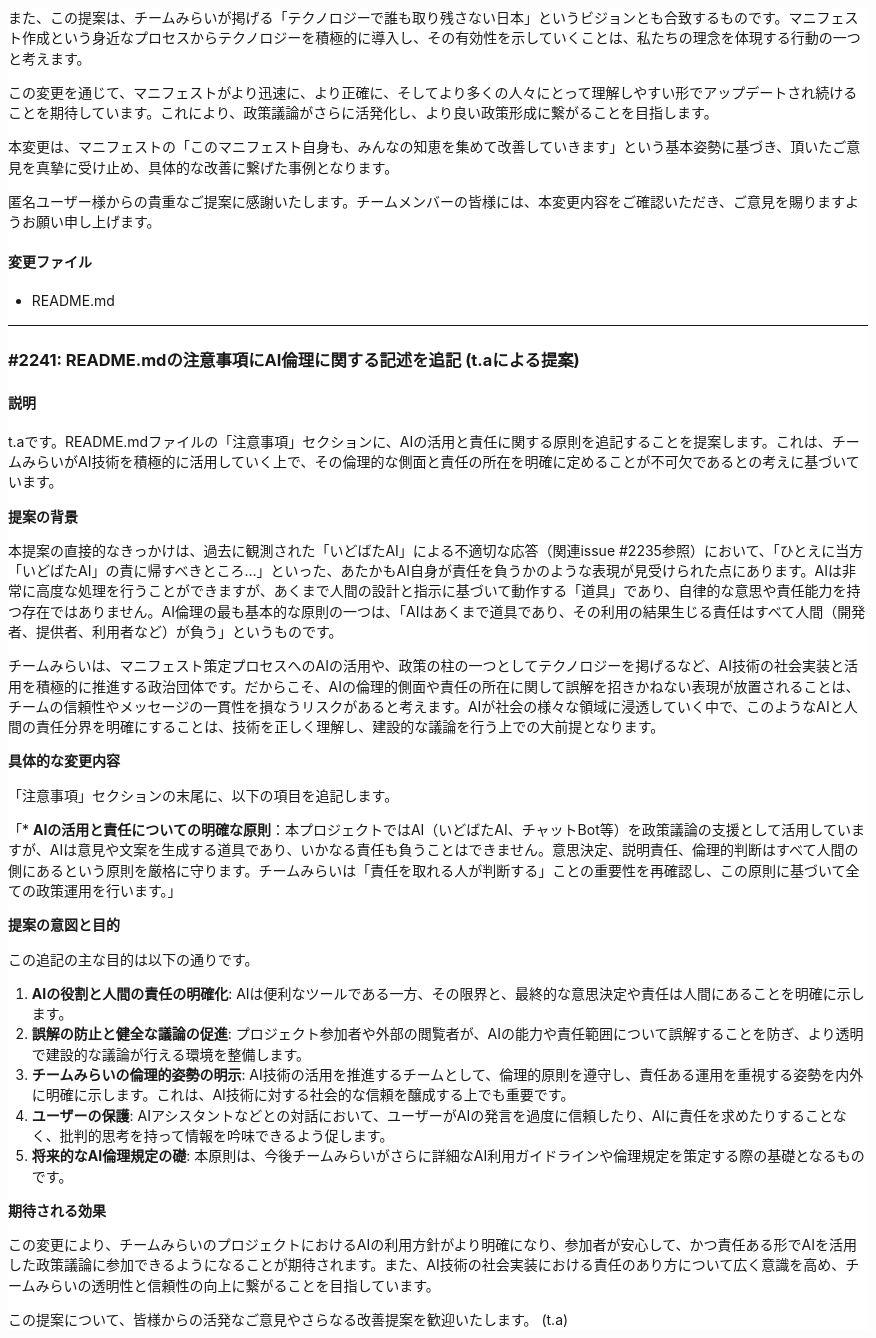 また、この提案は、チームみらいが掲げる「テクノロジーで誰も取り残さない日本」というビジョンとも合致するものです。マニフェスト作成という身近なプロセスからテクノロジーを積極的に導入し、その有効性を示していくことは、私たちの理念を体現する行動の一つと考えます。

この変更を通じて、マニフェストがより迅速に、より正確に、そしてより多くの人々にとって理解しやすい形でアップデートされ続けることを期待しています。これにより、政策議論がさらに活発化し、より良い政策形成に繋がることを目指します。

本変更は、マニフェストの「このマニフェスト自身も、みんなの知恵を集めて改善していきます」という基本姿勢に基づき、頂いたご意見を真摯に受け止め、具体的な改善に繋げた事例となります。

匿名ユーザー様からの貴重なご提案に感謝いたします。チームメンバーの皆様には、本変更内容をご確認いただき、ご意見を賜りますようお願い申し上げます。

#### 変更ファイル

- README.md

---

### #2241: README.mdの注意事項にAI倫理に関する記述を追記 (t.aによる提案)

#### 説明

t.aです。README.mdファイルの「注意事項」セクションに、AIの活用と責任に関する原則を追記することを提案します。これは、チームみらいがAI技術を積極的に活用していく上で、その倫理的な側面と責任の所在を明確に定めることが不可欠であるとの考えに基づいています。

**提案の背景**

本提案の直接的なきっかけは、過去に観測された「いどばたAI」による不適切な応答（関連issue #2235参照）において、「ひとえに当方「いどばたAI」の責に帰すべきところ…」といった、あたかもAI自身が責任を負うかのような表現が見受けられた点にあります。AIは非常に高度な処理を行うことができますが、あくまで人間の設計と指示に基づいて動作する「道具」であり、自律的な意思や責任能力を持つ存在ではありません。AI倫理の最も基本的な原則の一つは、「AIはあくまで道具であり、その利用の結果生じる責任はすべて人間（開発者、提供者、利用者など）が負う」というものです。

チームみらいは、マニフェスト策定プロセスへのAIの活用や、政策の柱の一つとしてテクノロジーを掲げるなど、AI技術の社会実装と活用を積極的に推進する政治団体です。だからこそ、AIの倫理的側面や責任の所在に関して誤解を招きかねない表現が放置されることは、チームの信頼性やメッセージの一貫性を損なうリスクがあると考えます。AIが社会の様々な領域に浸透していく中で、このようなAIと人間の責任分界を明確にすることは、技術を正しく理解し、建設的な議論を行う上での大前提となります。

**具体的な変更内容**

「注意事項」セクションの末尾に、以下の項目を追記します。

「* **AIの活用と責任についての明確な原則**：本プロジェクトではAI（いどばたAI、チャットBot等）を政策議論の支援として活用していますが、AIは意見や文案を生成する道具であり、いかなる責任も負うことはできません。意思決定、説明責任、倫理的判断はすべて人間の側にあるという原則を厳格に守ります。チームみらいは「責任を取れる人が判断する」ことの重要性を再確認し、この原則に基づいて全ての政策運用を行います。」

**提案の意図と目的**

この追記の主な目的は以下の通りです。

1.  **AIの役割と人間の責任の明確化**: AIは便利なツールである一方、その限界と、最終的な意思決定や責任は人間にあることを明確に示します。
2.  **誤解の防止と健全な議論の促進**: プロジェクト参加者や外部の閲覧者が、AIの能力や責任範囲について誤解することを防ぎ、より透明で建設的な議論が行える環境を整備します。
3.  **チームみらいの倫理的姿勢の明示**: AI技術の活用を推進するチームとして、倫理的原則を遵守し、責任ある運用を重視する姿勢を内外に明確に示します。これは、AI技術に対する社会的な信頼を醸成する上でも重要です。
4.  **ユーザーの保護**: AIアシスタントなどとの対話において、ユーザーがAIの発言を過度に信頼したり、AIに責任を求めたりすることなく、批判的思考を持って情報を吟味できるよう促します。
5.  **将来的なAI倫理規定の礎**: 本原則は、今後チームみらいがさらに詳細なAI利用ガイドラインや倫理規定を策定する際の基礎となるものです。

**期待される効果**

この変更により、チームみらいのプロジェクトにおけるAIの利用方針がより明確になり、参加者が安心して、かつ責任ある形でAIを活用した政策議論に参加できるようになることが期待されます。また、AI技術の社会実装における責任のあり方について広く意識を高め、チームみらいの透明性と信頼性の向上に繋がることを目指しています。

この提案について、皆様からの活発なご意見やさらなる改善提案を歓迎いたします。 (t.a)
